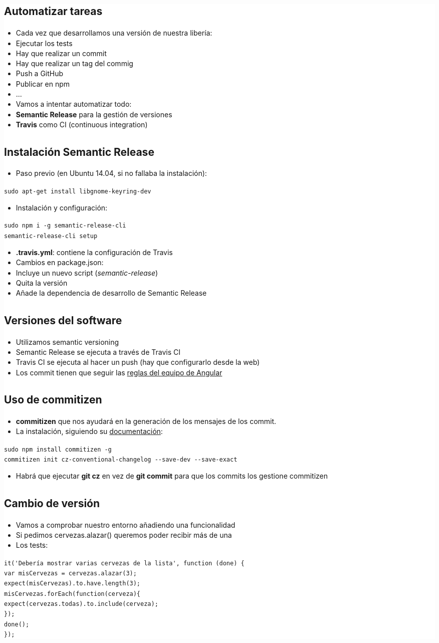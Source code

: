 ## Automatizar tareas
- Cada vez que desarrollamos una versión de nuestra libería:
- Ejecutar los tests
- Hay que realizar un commit
- Hay que realizar un tag del commig
- Push a GitHub
- Publicar en npm
- ...
- Vamos a intentar automatizar todo:
- **Semantic Release** para la gestión de versiones
- **Travis** como CI (continuous integration)

## Instalación Semantic Release
- Paso previo (en Ubuntu 14.04, si no fallaba la instalación):
```
sudo apt-get install libgnome-keyring-dev
```
- Instalación y configuración:
```
sudo npm i -g semantic-release-cli
semantic-release-cli setup
```

- **.travis.yml**: contiene la configuración de Travis
- Cambios en package.json:
- Incluye un nuevo script (*semantic-release*)
- Quita la versión
- Añade la dependencia de desarrollo de Semantic Release

## Versiones del software
- Utilizamos semantic versioning
- Semantic Release se ejecuta a través de Travis CI
- Travis CI se ejecuta al hacer un push (hay que configurarlo desde la web)
- Los commit tienen que seguir las [reglas del equipo de Angular](https://github.com/angular/angular.js/blob/master/CONTRIBUTING.md#rules)

## Uso de commitizen
- **commitizen** que nos ayudará en la generación de los mensajes de los commit.
- La instalación, siguiendo su [documentación](https://www.npmjs.com/package/commitizen):
```
sudo npm install commitizen -g
commitizen init cz-conventional-changelog --save-dev --save-exact
```

- Habrá que ejecutar **git cz** en vez de **git commit** para que los commits los gestione commitizen

## Cambio de versión
- Vamos a comprobar nuestro entorno añadiendo una funcionalidad
- Si pedimos cervezas.alazar() queremos poder recibir más de una
- Los tests:
```
it('Debería mostrar varias cervezas de la lista', function (done) {
var misCervezas = cervezas.alazar(3);
expect(misCervezas).to.have.length(3);
misCervezas.forEach(function(cerveza){
expect(cervezas.todas).to.include(cerveza);
});
done();
});
```

